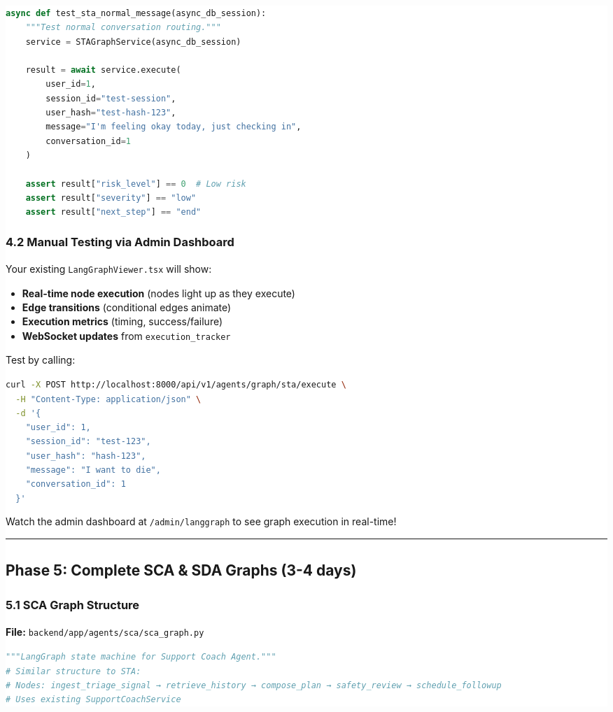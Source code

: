 ```python
async def test_sta_normal_message(async_db_session):
    """Test normal conversation routing."""
    service = STAGraphService(async_db_session)
    
    result = await service.execute(
        user_id=1,
        session_id="test-session",
        user_hash="test-hash-123",
        message="I'm feeling okay today, just checking in",
        conversation_id=1
    )
    
    assert result["risk_level"] == 0  # Low risk
    assert result["severity"] == "low"
    assert result["next_step"] == "end"
```

### 4.2 Manual Testing via Admin Dashboard

Your existing `LangGraphViewer.tsx` will show:

- **Real-time node execution** (nodes light up as they execute)
- **Edge transitions** (conditional edges animate)
- **Execution metrics** (timing, success/failure)
- **WebSocket updates** from `execution_tracker`

Test by calling:

```bash
curl -X POST http://localhost:8000/api/v1/agents/graph/sta/execute \
  -H "Content-Type: application/json" \
  -d '{
    "user_id": 1,
    "session_id": "test-123",
    "user_hash": "hash-123",
    "message": "I want to die",
    "conversation_id": 1
  }'
```

Watch the admin dashboard at `/admin/langgraph` to see graph execution in real-time!

---

## Phase 5: Complete SCA & SDA Graphs (3-4 days)

### 5.1 SCA Graph Structure

**File:** `backend/app/agents/sca/sca_graph.py`

```python
"""LangGraph state machine for Support Coach Agent."""
# Similar structure to STA:
# Nodes: ingest_triage_signal → retrieve_history → compose_plan → safety_review → schedule_followup
# Uses existing SupportCoachService
```
